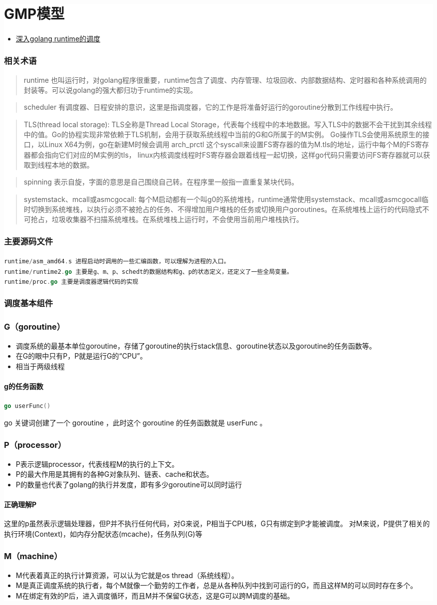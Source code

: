 # GMP模型
- [深入golang runtime的调度](https://zboya.github.io/post/go_scheduler/?hmsr=toutiao.io&utm_medium=toutiao.io&utm_source=toutiao.io)

### 相关术语
>runtime 也叫运行时，对golang程序很重要，runtime包含了调度、内存管理、垃圾回收、内部数据结构、定时器和各种系统调用的封装等。可以说golang的强大都归功于runtime的实现。

>scheduler 有调度器、日程安排的意识，这里是指调度器，它的工作是将准备好运行的goroutine分散到工作线程中执行。

>TLS(thread local storage): TLS全称是Thread Local Storage，代表每个线程中的本地数据。写入TLS中的数据不会干扰到其余线程中的值。Go的协程实现非常依赖于TLS机制，会用于获取系统线程中当前的G和G所属于的M实例。 Go操作TLS会使用系统原生的接口，以Linux X64为例，go在新建M时候会调用 arch_prctl 这个syscall来设置FS寄存器的值为M.tls的地址，运行中每个M的FS寄存器都会指向它们对应的M实例的tls， linux内核调度线程时FS寄存器会跟着线程一起切换，这样go代码只需要访问FS寄存器就可以获取到线程本地的数据。

>spinning 表示自旋，字面的意思是自己围绕自己转。在程序里一般指一直重复某块代码。

>systemstack、mcall或asmcgocall: 每个M启动都有一个叫g0的系统堆栈，runtime通常使用systemstack、mcall或asmcgocall临时切换到系统堆栈，以执行必须不被抢占的任务、不得增加用户堆栈的任务或切换用户goroutines。在系统堆栈上运行的代码隐式不可抢占，垃圾收集器不扫描系统堆栈。在系统堆栈上运行时，不会使用当前用户堆栈执行。

### 主要源码文件
```go
runtime/asm_amd64.s 进程启动时调用的一些汇编函数，可以理解为进程的入口。
runtime/runtime2.go 主要是g、m、p、schedt的数据结构和g、p的状态定义，还定义了一些全局变量。
runtime/proc.go 主要是调度器逻辑代码的实现
```

### 调度基本组件
### G（goroutine）
- 调度系统的最基本单位goroutine，存储了goroutine的执行stack信息、goroutine状态以及goroutine的任务函数等。
- 在G的眼中只有P，P就是运行G的“CPU”。
- 相当于两级线程

#### g的任务函数 
```go
go userFunc()
```
go 关键词创建了一个 goroutine ，此时这个 goroutine 的任务函数就是 userFunc 。

### P（processor）
- P表示逻辑processor，代表线程M的执行的上下文。
- P的最大作用是其拥有的各种G对象队列、链表、cache和状态。
- P的数量也代表了golang的执行并发度，即有多少goroutine可以同时运行

#### 正确理解P
这里的p虽然表示逻辑处理器，但P并不执行任何代码，对G来说，P相当于CPU核，G只有绑定到P才能被调度。 对M来说，P提供了相关的执行环境(Context)，如内存分配状态(mcache)，任务队列(G)等

### M（machine）
- M代表着真正的执行计算资源，可以认为它就是os thread（系统线程）。
- M是真正调度系统的执行者，每个M就像一个勤劳的工作者，总是从各种队列中找到可运行的G，而且这样M的可以同时存在多个。
- M在绑定有效的P后，进入调度循环，而且M并不保留G状态，这是G可以跨M调度的基础。
